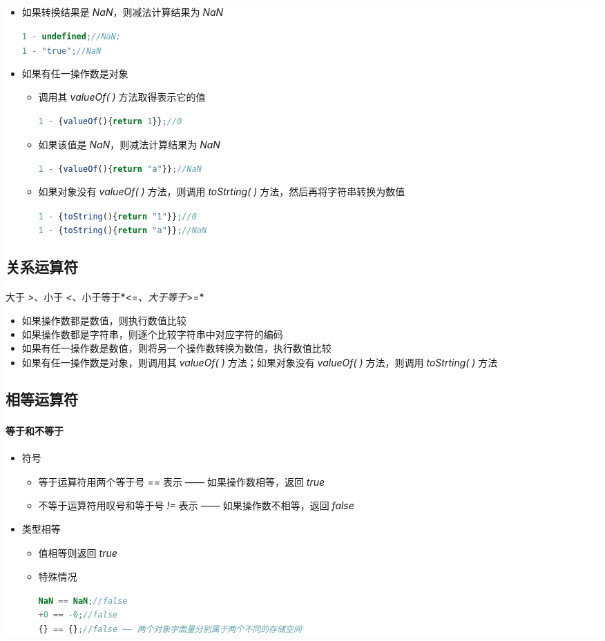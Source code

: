   - 如果转换结果是 *NaN*，则减法计算结果为 *NaN*

    ```js
    1 - undefined;//NaN;
    1 - "true";//NaN
    ```


- 如果有任一操作数是对象

  - 调用其 *valueOf( )* 方法取得表示它的值

    ```js
    1 - {valueOf(){return 1}};//0
    ```

  - 如果该值是 *NaN*，则减法计算结果为 *NaN*

    ```js
    1 - {valueOf(){return "a"}};//NaN
    ```

  - 如果对象没有 *valueOf( )* 方法，则调用 *toStrting( )* 方法，然后再将字符串转换为数值

    ```js
    1 - {toString(){return "1"}};//0
    1 - {toString(){return "a"}};//NaN
    ```




## 关系运算符

大于 *>*、小于 *<*、小于等于*<=*、大于等于*>=*

- 如果操作数都是数值，则执行数值比较
- 如果操作数都是字符串，则逐个比较字符串中对应字符的编码
- 如果有任一操作数是数值，则将另一个操作数转换为数值，执行数值比较
- 如果有任一操作数是对象，则调用其 *valueOf( )* 方法；如果对象没有 *valueOf( )* 方法，则调用 *toStrting( )* 方法



## 相等运算符

#### 等于和不等于

- 符号

  - 等于运算符用两个等于号 *==* 表示 —— 如果操作数相等，返回 *true*

  - 不等于运算符用叹号和等于号 *!=* 表示 —— 如果操作数不相等，返回 *false*


- 类型相等

  - 值相等则返回 *true*

  - 特殊情况

    ```js
    NaN == NaN;//false
    +0 == -0;//false
    {} == {};//false —— 两个对象字面量分别属于两个不同的存储空间
    ```
